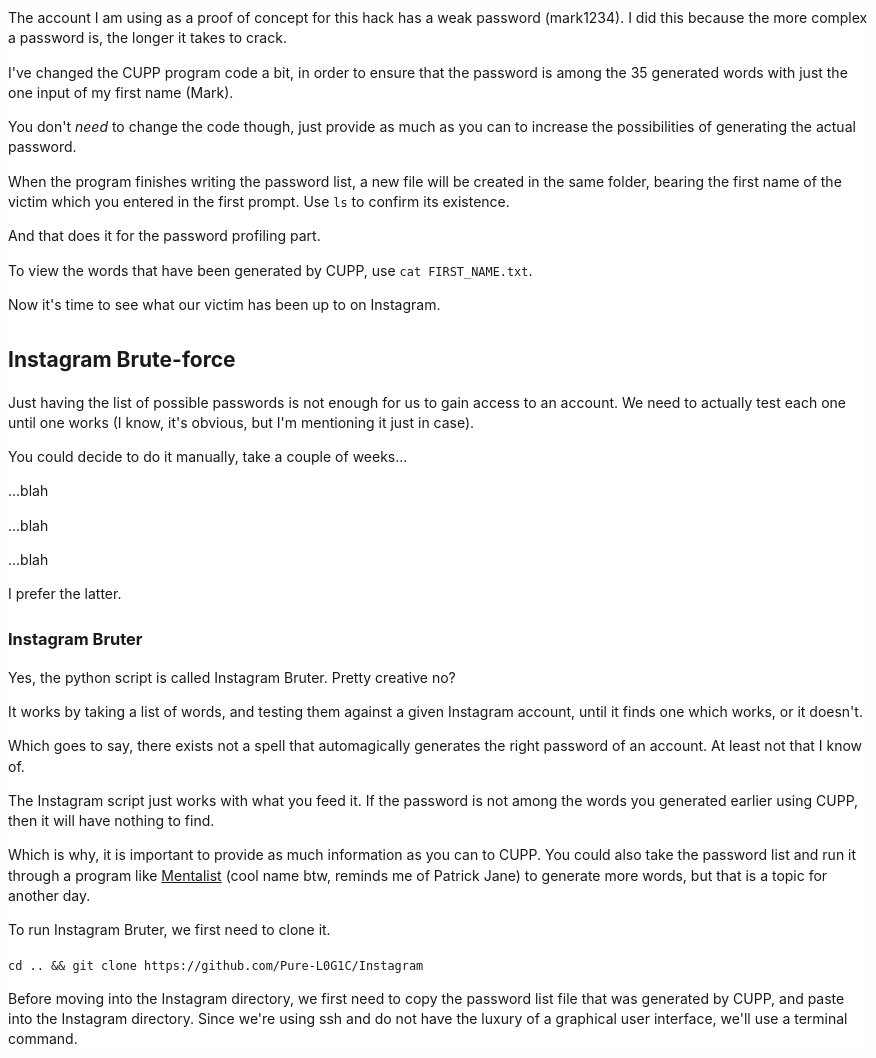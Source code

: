 The account I am using as a proof of concept for this hack has a weak password (mark1234). I did this because the more complex a password is, the longer it takes to crack.

I've changed the CUPP program code a bit, in order to ensure that the password is among the 35 generated words with just the one input of my first name (Mark). 

You don't _need_ to change the code though, just provide as much as you can to increase the possibilities of generating the actual password.

When the program finishes writing the password list, a new file will be created in the same folder, bearing the first name of the victim which you entered in the first prompt. Use ```ls``` to confirm its existence.

And that does it for the password profiling part.

To view the words that have been generated by CUPP, use ```cat FIRST_NAME.txt```.

Now it's time to see what our victim has been up to on Instagram.

## Instagram Brute-force

Just having the list of possible passwords is not enough for us to gain access to an account. We need to actually test each one until one works (I know, it's obvious, but I'm mentioning it just in case).

You could decide to do it manually, take a couple of weeks... 

...blah 

...blah

...blah 

I prefer the latter.

### Instagram Bruter

Yes, the python script is called Instagram Bruter. Pretty creative no?

It works by taking a list of words, and testing them against a given Instagram account, until it finds one which works, or it doesn't.

Which goes to say, there exists not a spell that automagically generates the right password of an account. At least not that I know of. 

The Instagram script just works with what you feed it. If the password is not among the words you generated earlier using CUPP, then it will have nothing to find. 

Which is why, it is important to provide as much information as you can to CUPP. You could also take the password list and run it through a program like <a href="https://github.com/sc0tfree/mentalist" target="_blank">Mentalist</a> (cool name btw, reminds me of Patrick Jane) to generate more words, but that is a topic for another day.

To run Instagram Bruter, we first need to clone it.

<pre class="command-line" data-user="ec2-user" data-host="kali"><code class="language-bash">cd .. && git clone https://github.com/Pure-L0G1C/Instagram</code></pre>

Before moving into the Instagram directory, we first need to copy the password list file that was generated by CUPP, and paste into the Instagram directory. Since we're using ssh and do not have the luxury of a graphical user interface, we'll use a terminal command.
